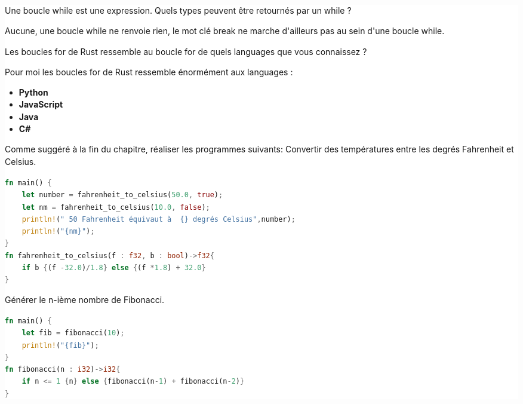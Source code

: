 Une boucle while est une expression. Quels types peuvent être retournés par un while ?

Aucune, une boucle while ne renvoie rien, le mot clé break ne marche d'ailleurs pas au sein d'une boucle while.

Les boucles for de Rust ressemble au boucle for de quels languages que vous connaissez ?

Pour moi les boucles for de Rust ressemble énormément aux languages :

* **Python**
* **JavaScript**
* **Java**
* **C#**

Comme suggéré à la fin du chapitre, réaliser les programmes suivants:
Convertir des températures entre les degrés Fahrenheit et Celsius.

```rust
fn main() {
    let number = fahrenheit_to_celsius(50.0, true);
    let nm = fahrenheit_to_celsius(10.0, false);
    println!(" 50 Fahrenheit équivaut à  {} degrés Celsius",number);
    println!("{nm}");
}
fn fahrenheit_to_celsius(f : f32, b : bool)->f32{
    if b {(f -32.0)/1.8} else {(f *1.8) + 32.0}
}
```

Générer le n-ième nombre de Fibonacci.

```rust
fn main() {
    let fib = fibonacci(10);
    println!("{fib}");
}
fn fibonacci(n : i32)->i32{
    if n <= 1 {n} else {fibonacci(n-1) + fibonacci(n-2)}
}
```
